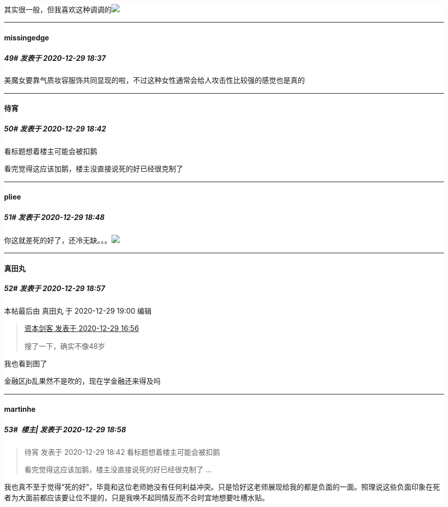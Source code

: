 其实很一般，但我喜欢这种调调的<img src="https://p.sda1.dev/0/0a12345a371d26ddb1eb0fdd7387da77/IMG_CMP_219362680.jpeg" referrerpolicy="no-referrer">


-----

####  missingedge  
##### 49#       发表于 2020-12-29 18:37


美魔女要靠气质妆容服饰共同显现的啦，不过这种女性通常会给人攻击性比较强的感觉也是真的


-----

####  待宵  
##### 50#       发表于 2020-12-29 18:42


看标题想着楼主可能会被扣鹅

看完觉得这应该加鹅，楼主没直接说死的好已经很克制了


-----

####  pliee  
##### 51#       发表于 2020-12-29 18:48


你这就差死的好了，还冷无缺。。。<img src="https://static.saraba1st.com/image/smiley/face2017/001.png" referrerpolicy="no-referrer">


-----

####  真田丸  
##### 52#       发表于 2020-12-29 18:57


 本帖最后由 真田丸 于 2020-12-29 19:00 编辑 
<blockquote><a href="httphttps://bbs.saraba1st.com/2b/forum.php?mod=redirect&amp;goto=findpost&amp;pid=49879888&amp;ptid=1980176" target="_blank">资本剑客 发表于 2020-12-29 16:56</a>

搜了一下，确实不像48岁</blockquote>
我也看到图了

金融区jb乱果然不是吹的，现在学金融还来得及吗


-----

####  martinhe  
##### 53#         楼主| 发表于 2020-12-29 18:58


<blockquote>待宵 发表于 2020-12-29 18:42
看标题想着楼主可能会被扣鹅

看完觉得这应该加鹅，楼主没直接说死的好已经很克制了 ...</blockquote>
我也真不至于觉得“死的好”，毕竟和这位老师她没有任何利益冲突。只是恰好这老师展现给我的都是负面的一面。照理说这些负面印象在死者为大面前都应该要让位不提的，只是我唤不起同情反而不合时宜地想要吐槽水贴。
